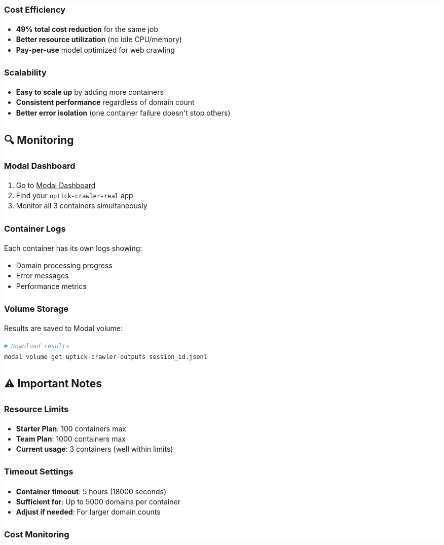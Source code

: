 ### **Cost Efficiency**

- **49% total cost reduction** for the same job
- **Better resource utilization** (no idle CPU/memory)
- **Pay-per-use** model optimized for web crawling

### **Scalability**

- **Easy to scale up** by adding more containers
- **Consistent performance** regardless of domain count
- **Better error isolation** (one container failure doesn't stop others)

## 🔍 Monitoring

### **Modal Dashboard**

1. Go to [Modal Dashboard](https://modal.com/apps)
2. Find your `uptick-crawler-real` app
3. Monitor all 3 containers simultaneously

### **Container Logs**

Each container has its own logs showing:

- Domain processing progress
- Error messages
- Performance metrics

### **Volume Storage**

Results are saved to Modal volume:

```bash
# Download results
modal volume get uptick-crawler-outputs session_id.jsonl
```

## ⚠️ Important Notes

### **Resource Limits**

- **Starter Plan**: 100 containers max
- **Team Plan**: 1000 containers max
- **Current usage**: 3 containers (well within limits)

### **Timeout Settings**

- **Container timeout**: 5 hours (18000 seconds)
- **Sufficient for**: Up to 5000 domains per container
- **Adjust if needed**: For larger domain counts

### **Cost Monitoring**
